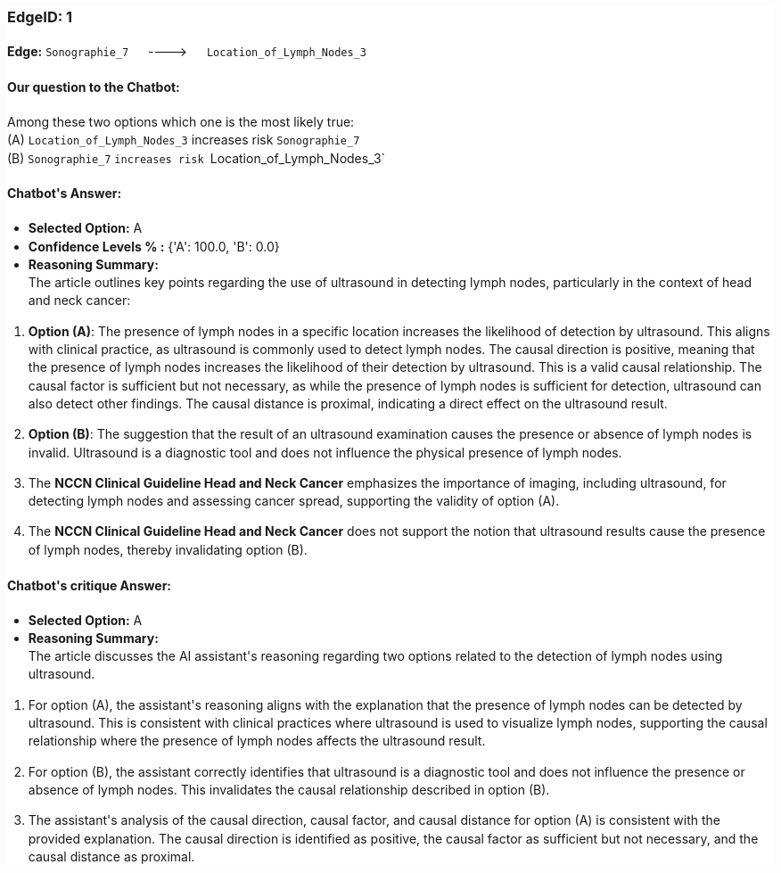 
### **EdgeID: 1**
**Edge:** `Sonographie_7`  &emsp; ----> &emsp;  `Location_of_Lymph_Nodes_3`  

#### **Our question to the Chatbot:**

Among these two options which one is the most likely true:<br>(A) `Location_of_Lymph_Nodes_3` increases risk `Sonographie_7`<br>(B) `Sonographie_7` `increases risk `Location_of_Lymph_Nodes_3`


#### **Chatbot's Answer:** 
- **Selected Option:** A  
- **Confidence Levels % :** {'A': 100.0, 'B': 0.0}  
- **Reasoning Summary:**  <br/>
The article outlines key points regarding the use of ultrasound in detecting lymph nodes, particularly in the context of head and neck cancer:

1. **Option (A)**: The presence of lymph nodes in a specific location increases the likelihood of detection by ultrasound. This aligns with clinical practice, as ultrasound is commonly used to detect lymph nodes. The causal direction is positive, meaning that the presence of lymph nodes increases the likelihood of their detection by ultrasound. This is a valid causal relationship. The causal factor is sufficient but not necessary, as while the presence of lymph nodes is sufficient for detection, ultrasound can also detect other findings. The causal distance is proximal, indicating a direct effect on the ultrasound result.

2. **Option (B)**: The suggestion that the result of an ultrasound examination causes the presence or absence of lymph nodes is invalid. Ultrasound is a diagnostic tool and does not influence the physical presence of lymph nodes.

3. The **NCCN Clinical Guideline Head and Neck Cancer** emphasizes the importance of imaging, including ultrasound, for detecting lymph nodes and assessing cancer spread, supporting the validity of option (A).

4. The **NCCN Clinical Guideline Head and Neck Cancer** does not support the notion that ultrasound results cause the presence of lymph nodes, thereby invalidating option (B).

#### **Chatbot's critique Answer:** 
- **Selected Option:** A  
- **Reasoning Summary:**  <br/>
The article discusses the AI assistant's reasoning regarding two options related to the detection of lymph nodes using ultrasound. 

1. For option (A), the assistant's reasoning aligns with the explanation that the presence of lymph nodes can be detected by ultrasound. This is consistent with clinical practices where ultrasound is used to visualize lymph nodes, supporting the causal relationship where the presence of lymph nodes affects the ultrasound result.

2. For option (B), the assistant correctly identifies that ultrasound is a diagnostic tool and does not influence the presence or absence of lymph nodes. This invalidates the causal relationship described in option (B).

3. The assistant's analysis of the causal direction, causal factor, and causal distance for option (A) is consistent with the provided explanation. The causal direction is identified as positive, the causal factor as sufficient but not necessary, and the causal distance as proximal.
